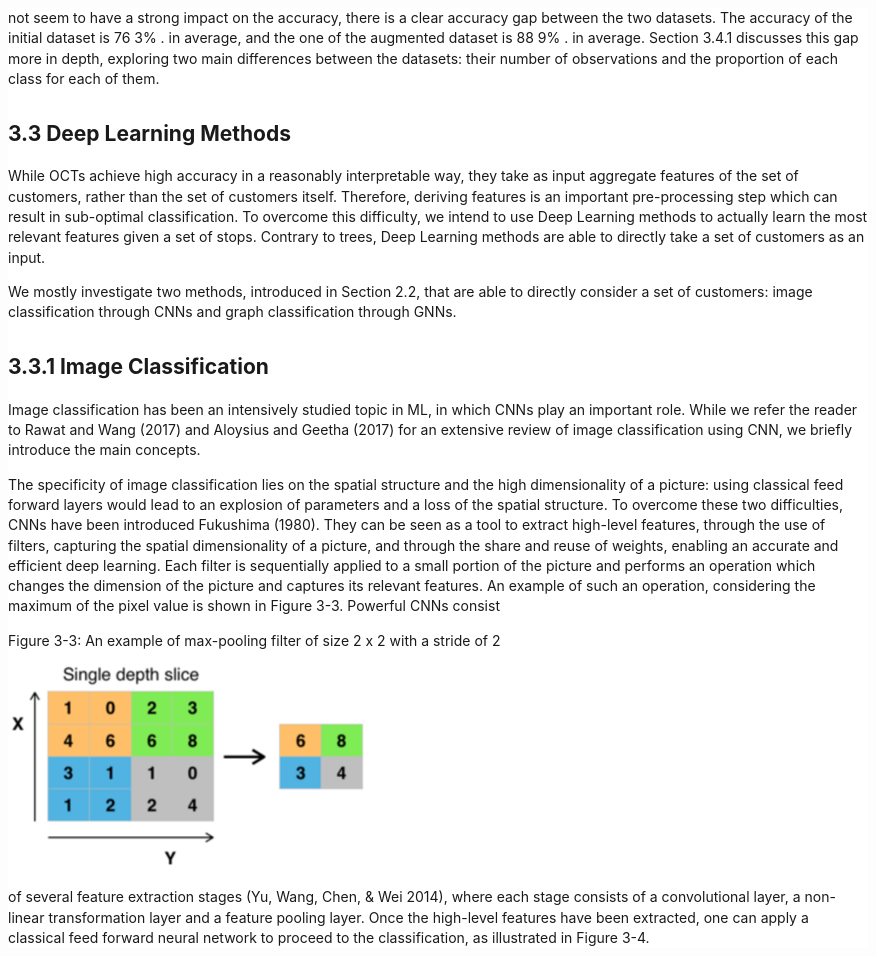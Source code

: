 not seem to have a strong impact on the accuracy, there is a clear accuracy gap between the two datasets. The accuracy of the initial dataset is 76 3% . in average, and the one of the augmented dataset is 88 9% . in average. Section 3.4.1 discusses this gap more in depth, exploring two main differences between the datasets: their number of observations and the proportion of each class for each of them.

## 3.3 Deep Learning Methods

While OCTs achieve high accuracy in a reasonably interpretable way, they take as input aggregate features of the set of customers, rather than the set of customers itself. Therefore, deriving features is an important pre-processing step which can result in sub-optimal classification. To overcome this difficulty, we intend to use Deep Learning methods to actually learn the most relevant features given a set of stops. Contrary to trees, Deep Learning methods are able to directly take a set of customers as an input.

We mostly investigate two methods, introduced in Section 2.2, that are able to directly consider a set of customers: image classification through CNNs and graph classification through GNNs.

## 3.3.1 Image Classification

Image classification has been an intensively studied topic in ML, in which CNNs play an important role. While we refer the reader to Rawat and Wang (2017) and Aloysius and Geetha (2017) for an extensive review of image classification using CNN, we briefly introduce the main concepts.

The specificity of image classification lies on the spatial structure and the high dimensionality of a picture: using classical feed forward layers would lead to an explosion of parameters and a loss of the spatial structure. To overcome these two difficulties, CNNs have been introduced Fukushima (1980). They can be seen as a tool to extract high-level features, through the use of filters, capturing the spatial dimensionality of a picture, and through the share and reuse of weights, enabling an accurate and efficient deep learning. Each filter is sequentially applied to a small portion of the picture and performs an operation which changes the dimension of the picture and captures its relevant features. An example of such an operation, considering the maximum of the pixel value is shown in Figure 3-3. Powerful CNNs consist

Figure 3-3: An example of max-pooling filter of size 2 x 2 with a stride of 2

![Image](0_Artifacts/[poullet2020]_Leveraging_Machine_Learning_to_Solve_the_Vehicle_Routing_Problem_with_Time_Windows_artifacts/image_000003_a5dcbca25fb91ddc86114f1d6f9f4ad2d64b1419f65c7472cffddbc5614cb490.png)

of several feature extraction stages (Yu, Wang, Chen, &amp; Wei 2014), where each stage consists of a convolutional layer, a non-linear transformation layer and a feature pooling layer. Once the high-level features have been extracted, one can apply a classical feed forward neural network to proceed to the classification, as illustrated in Figure 3-4.

